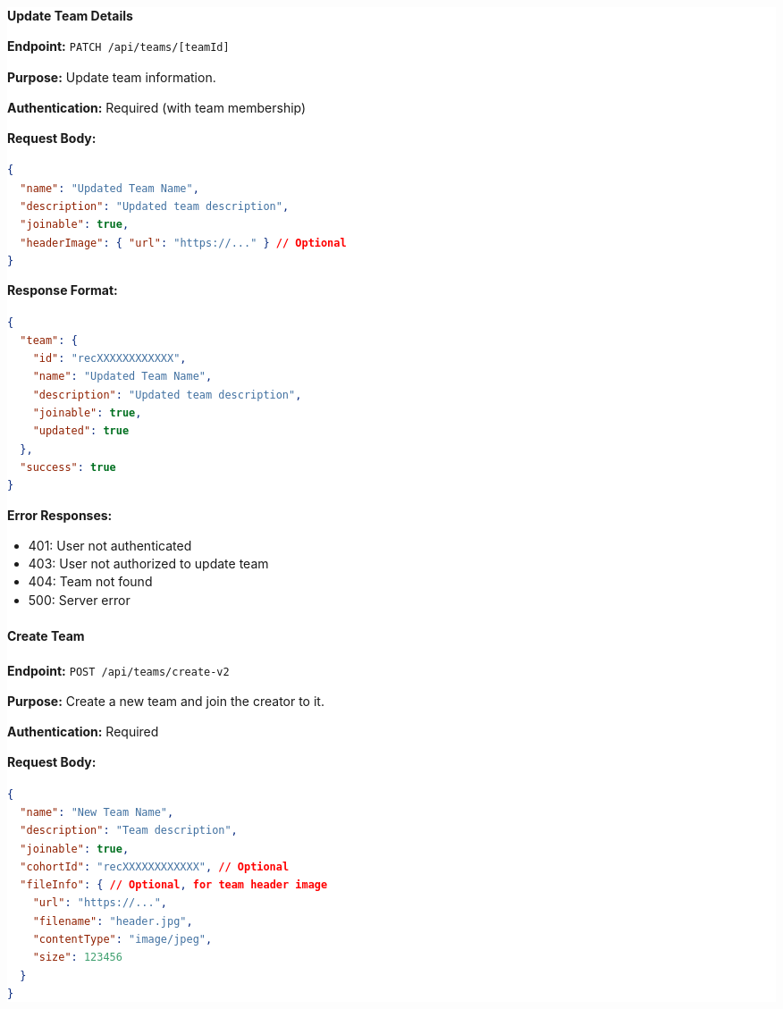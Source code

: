 **Update Team Details**

**Endpoint:** `PATCH /api/teams/[teamId]`

**Purpose:** Update team information.

**Authentication:** Required (with team membership)

**Request Body:**
```json
{
  "name": "Updated Team Name",
  "description": "Updated team description",
  "joinable": true,
  "headerImage": { "url": "https://..." } // Optional
}
```

**Response Format:**
```json
{
  "team": {
    "id": "recXXXXXXXXXXXX",
    "name": "Updated Team Name",
    "description": "Updated team description",
    "joinable": true,
    "updated": true
  },
  "success": true
}
```

**Error Responses:**
* 401: User not authenticated
* 403: User not authorized to update team
* 404: Team not found
* 500: Server error

#### Create Team

**Endpoint:** `POST /api/teams/create-v2`

**Purpose:** Create a new team and join the creator to it.

**Authentication:** Required

**Request Body:**
```json
{
  "name": "New Team Name",
  "description": "Team description",
  "joinable": true,
  "cohortId": "recXXXXXXXXXXXX", // Optional
  "fileInfo": { // Optional, for team header image
    "url": "https://...",
    "filename": "header.jpg",
    "contentType": "image/jpeg",
    "size": 123456
  }
}
```
